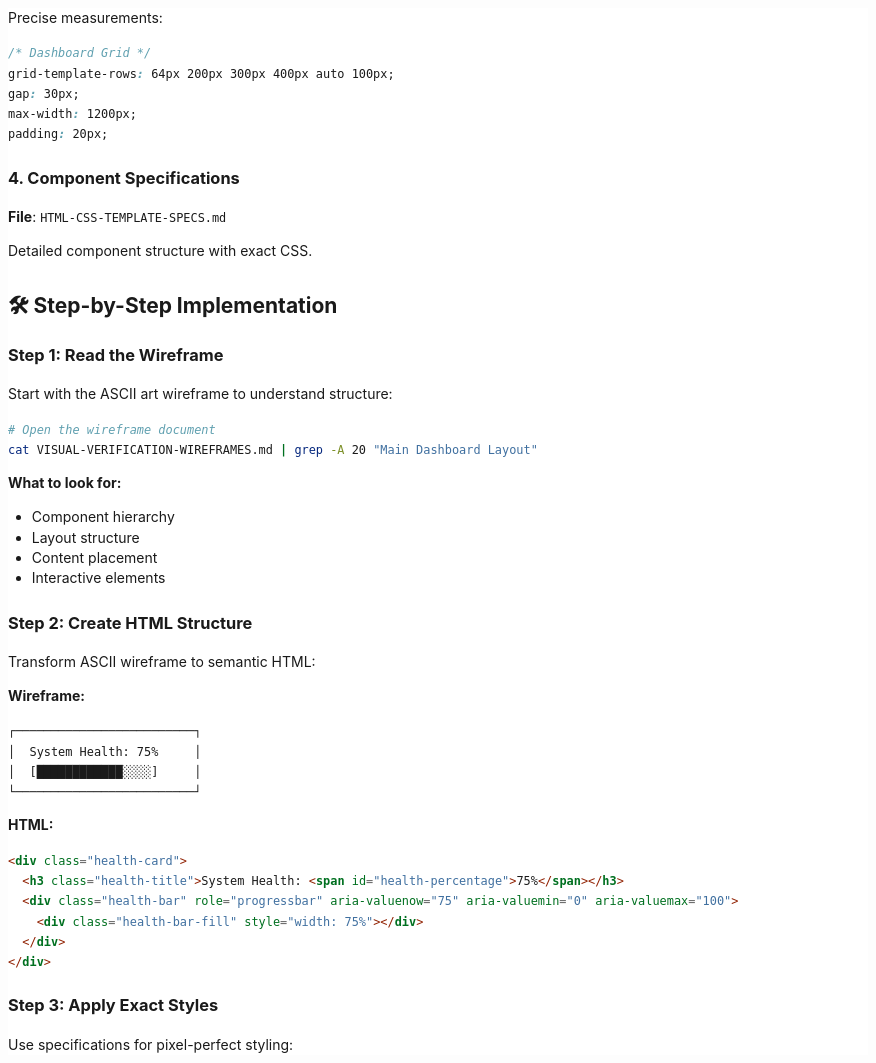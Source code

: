Precise measurements:
```css
/* Dashboard Grid */
grid-template-rows: 64px 200px 300px 400px auto 100px;
gap: 30px;
max-width: 1200px;
padding: 20px;
```

### 4. Component Specifications
**File**: `HTML-CSS-TEMPLATE-SPECS.md`

Detailed component structure with exact CSS.

## 🛠️ Step-by-Step Implementation

### Step 1: Read the Wireframe
Start with the ASCII art wireframe to understand structure:

```bash
# Open the wireframe document
cat VISUAL-VERIFICATION-WIREFRAMES.md | grep -A 20 "Main Dashboard Layout"
```

**What to look for:**
- Component hierarchy
- Layout structure  
- Content placement
- Interactive elements

### Step 2: Create HTML Structure
Transform ASCII wireframe to semantic HTML:

**Wireframe:**
```
┌─────────────────────────┐
│  System Health: 75%     │
│  [████████████░░░░]     │
└─────────────────────────┘
```

**HTML:**
```html
<div class="health-card">
  <h3 class="health-title">System Health: <span id="health-percentage">75%</span></h3>
  <div class="health-bar" role="progressbar" aria-valuenow="75" aria-valuemin="0" aria-valuemax="100">
    <div class="health-bar-fill" style="width: 75%"></div>
  </div>
</div>
```

### Step 3: Apply Exact Styles
Use specifications for pixel-perfect styling:
